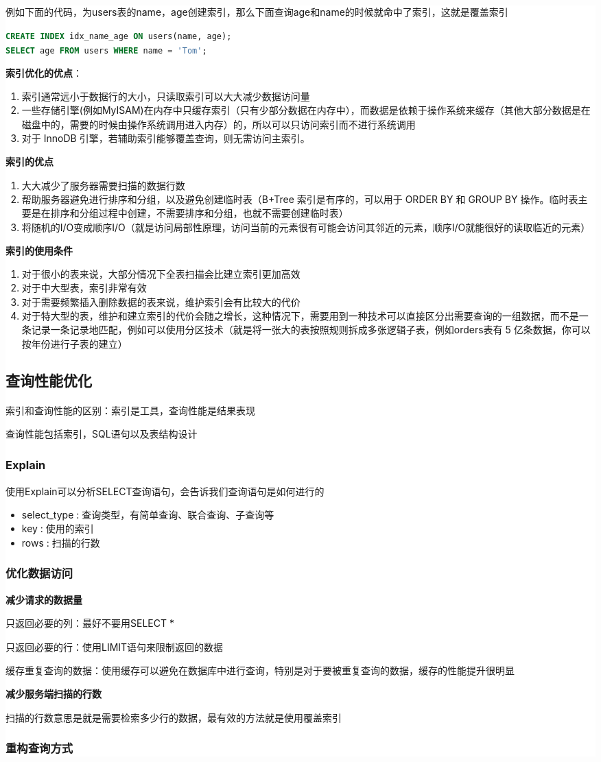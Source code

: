 例如下面的代码，为users表的name，age创建索引，那么下面查询age和name的时候就命中了索引，这就是覆盖索引

```sql
CREATE INDEX idx_name_age ON users(name, age);
SELECT age FROM users WHERE name = 'Tom';
```

**索引优化的优点**：

1. 索引通常远小于数据行的大小，只读取索引可以大大减少数据访问量
2. 一些存储引擎(例如MyISAM)在内存中只缓存索引（只有少部分数据在内存中），而数据是依赖于操作系统来缓存（其他大部分数据是在磁盘中的，需要的时候由操作系统调用进入内存）的，所以可以只访问索引而不进行系统调用
3. 对于 InnoDB 引擎，若辅助索引能够覆盖查询，则无需访问主索引。

**索引的优点**

1. 大大减少了服务器需要扫描的数据行数
2. 帮助服务器避免进行排序和分组，以及避免创建临时表（B+Tree 索引是有序的，可以用于 ORDER BY 和 GROUP BY 操作。临时表主要是在排序和分组过程中创建，不需要排序和分组，也就不需要创建临时表）
3. 将随机的I/O变成顺序I/O（就是访问局部性原理，访问当前的元素很有可能会访问其邻近的元素，顺序I/O就能很好的读取临近的元素）

**索引的使用条件**

1. 对于很小的表来说，大部分情况下全表扫描会比建立索引更加高效
2. 对于中大型表，索引非常有效
3. 对于需要频繁插入删除数据的表来说，维护索引会有比较大的代价
4. 对于特大型的表，维护和建立索引的代价会随之增长，这种情况下，需要用到一种技术可以直接区分出需要查询的一组数据，而不是一条记录一条记录地匹配，例如可以使用分区技术（就是将一张大的表按照规则拆成多张逻辑子表，例如orders表有 5 亿条数据，你可以按年份进行子表的建立）

## 查询性能优化

索引和查询性能的区别：索引是工具，查询性能是结果表现

查询性能包括索引，SQL语句以及表结构设计

### Explain

使用Explain可以分析SELECT查询语句，会告诉我们查询语句是如何进行的

- select_type : 查询类型，有简单查询、联合查询、子查询等
- key : 使用的索引
- rows : 扫描的行数

### 优化数据访问

**减少请求的数据量**

只返回必要的列：最好不要用SELECT *

只返回必要的行：使用LIMIT语句来限制返回的数据

缓存重复查询的数据：使用缓存可以避免在数据库中进行查询，特别是对于要被重复查询的数据，缓存的性能提升很明显

**减少服务端扫描的行数**

扫描的行数意思是就是需要检索多少行的数据，最有效的方法就是使用覆盖索引

### 重构查询方式
